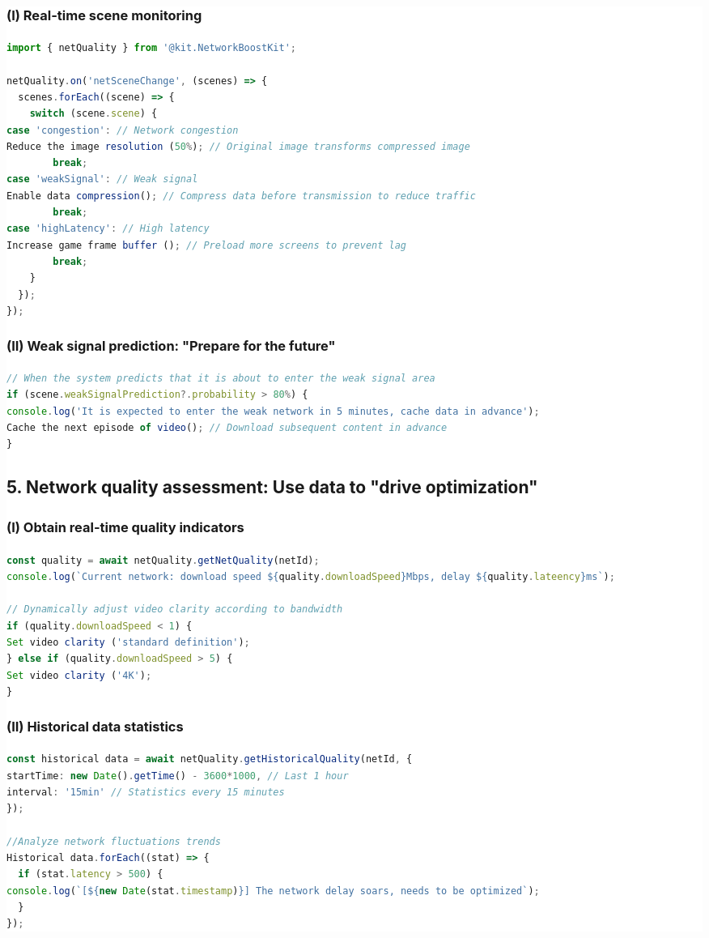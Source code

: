 ### (I) Real-time scene monitoring
```typescript
import { netQuality } from '@kit.NetworkBoostKit';

netQuality.on('netSceneChange', (scenes) => {
  scenes.forEach((scene) => {
    switch (scene.scene) {
case 'congestion': // Network congestion
Reduce the image resolution (50%); // Original image transforms compressed image
        break;
case 'weakSignal': // Weak signal
Enable data compression(); // Compress data before transmission to reduce traffic
        break;
case 'highLatency': // High latency
Increase game frame buffer (); // Preload more screens to prevent lag
        break;
    }
  });
});
```

### (II) Weak signal prediction: "Prepare for the future"
```typescript
// When the system predicts that it is about to enter the weak signal area
if (scene.weakSignalPrediction?.probability > 80%) {
console.log('It is expected to enter the weak network in 5 minutes, cache data in advance');
Cache the next episode of video(); // Download subsequent content in advance
}
```


## 5. Network quality assessment: Use data to "drive optimization"

### (I) Obtain real-time quality indicators
```typescript
const quality = await netQuality.getNetQuality(netId);
console.log(`Current network: download speed ${quality.downloadSpeed}Mbps, delay ${quality.lateency}ms`);

// Dynamically adjust video clarity according to bandwidth
if (quality.downloadSpeed ​​< 1) {
Set video clarity ('standard definition');
} else if (quality.downloadSpeed ​​> 5) {
Set video clarity ('4K');
}
```

### (II) Historical data statistics
```typescript
const historical data = await netQuality.getHistoricalQuality(netId, {
startTime: new Date().getTime() - 3600*1000, // Last 1 hour
interval: '15min' // Statistics every 15 minutes
});

//Analyze network fluctuations trends
Historical data.forEach((stat) => {
  if (stat.latency > 500) {
console.log(`[${new Date(stat.timestamp)}] The network delay soars, needs to be optimized`);
  }
});
```
